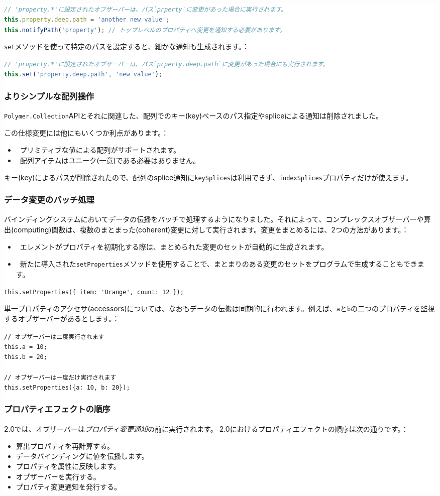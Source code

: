 ```js
// 'property.*'に設定されたオブザーバーは、パス`prperty`に変更があった場合に実行されます。
this.property.deep.path = 'another new value';
this.notifyPath('property'); // トップレベルのプロパティへ変更を通知する必要があります。
```

`set`メソッドを使って特定のパスを設定すると、細かな通知も生成されます。：


```js
// 'property.*'に設定されたオブザーバーは、パス`prperty.deep.path`に変更があった場合にも実行されます。
this.set('property.deep.path', 'new value');
```


### よりシンプルな配列操作

`Polymer.Collection`APIとそれに関連した、配列でのキー(key)ベースのパス指定やspliceによる通知は削除されました。

この仕様変更には他にもいくつか利点があります。：

*   プリミティブな値による配列がサポートされます。
*   配列アイテムはユニーク(一意)である必要はありません。


キー(key)によるパスが削除されたので、配列のsplice通知に`keySplices`は利用できず、`indexSplices`プロパティだけが使えます。

### データ変更のバッチ処理

バインディングシステムにおいてデータの伝播をバッチで処理するようになりました。それによって、コンプレックスオブザーバーや算出(computing)関数は、複数のまとまった(coherent)変更に対して実行されます。変更をまとめるには、2つの方法があります。：

*   エレメントがプロパティを初期化する際は、まとめられた変更のセットが自動的に生成されます。

*   新たに導入された`setProperties`メソッドを使用することで、まとまりのある変更のセットをプログラムで生成することもできます。

```
this.setProperties({ item: 'Orange', count: 12 });
```

単一プロパティのアクセサ(accessors)については、なおもデータの伝搬は同期的に行われます。例えば、`a`と`b`の二つのプロパティを監視するオブザーバーがあるとします。：

```
// オブザーバーは二度実行されます
this.a = 10;
this.b = 20;

// オブザーバーは一度だけ実行されます
this.setProperties({a: 10, b: 20});
```

### プロパティエフェクトの順序

2.0では、オブザーバーは*プロパティ変更通知*の前に実行されます。 2.0におけるプロパティエフェクトの順序は次の通りです。：

*   算出プロパティを再計算する。
*   データバインディングに値を伝播します。
*   プロパティを属性に反映します。
*   オブザーバーを実行する。
*   プロパティ変更通知を発行する。
